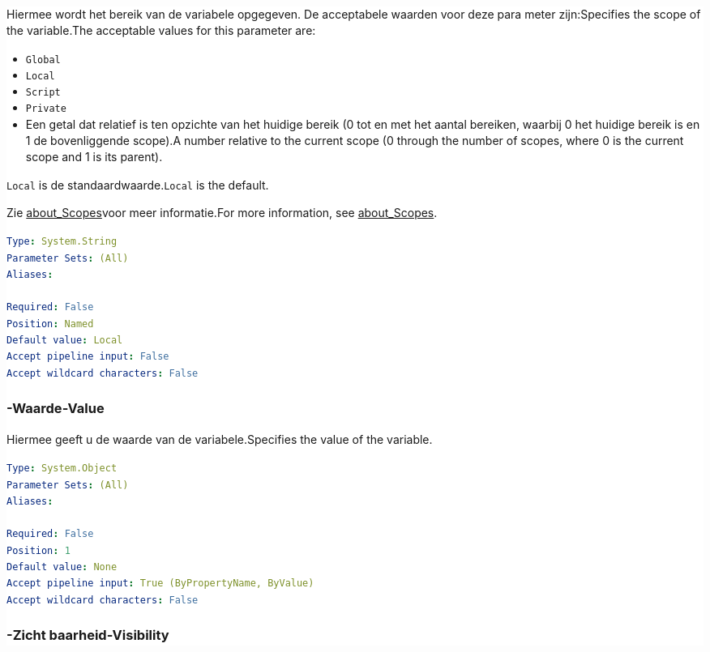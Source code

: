 <span data-ttu-id="2ccb0-166">Hiermee wordt het bereik van de variabele opgegeven. De acceptabele waarden voor deze para meter zijn:</span><span class="sxs-lookup"><span data-stu-id="2ccb0-166">Specifies the scope of the variable.The acceptable values for this parameter are:</span></span>

- `Global`
- `Local`
- `Script`
- `Private`
- <span data-ttu-id="2ccb0-167">Een getal dat relatief is ten opzichte van het huidige bereik (0 tot en met het aantal bereiken, waarbij 0 het huidige bereik is en 1 de bovenliggende scope).</span><span class="sxs-lookup"><span data-stu-id="2ccb0-167">A number relative to the current scope (0 through the number of scopes, where 0 is the current scope and 1 is its parent).</span></span>

<span data-ttu-id="2ccb0-168">`Local` is de standaardwaarde.</span><span class="sxs-lookup"><span data-stu-id="2ccb0-168">`Local` is the default.</span></span>

<span data-ttu-id="2ccb0-169">Zie [about_Scopes](../Microsoft.PowerShell.Core/About/about_scopes.md)voor meer informatie.</span><span class="sxs-lookup"><span data-stu-id="2ccb0-169">For more information, see [about_Scopes](../Microsoft.PowerShell.Core/About/about_scopes.md).</span></span>

```yaml
Type: System.String
Parameter Sets: (All)
Aliases:

Required: False
Position: Named
Default value: Local
Accept pipeline input: False
Accept wildcard characters: False
```

### <span data-ttu-id="2ccb0-170">-Waarde</span><span class="sxs-lookup"><span data-stu-id="2ccb0-170">-Value</span></span>

<span data-ttu-id="2ccb0-171">Hiermee geeft u de waarde van de variabele.</span><span class="sxs-lookup"><span data-stu-id="2ccb0-171">Specifies the value of the variable.</span></span>

```yaml
Type: System.Object
Parameter Sets: (All)
Aliases:

Required: False
Position: 1
Default value: None
Accept pipeline input: True (ByPropertyName, ByValue)
Accept wildcard characters: False
```

### <span data-ttu-id="2ccb0-172">-Zicht baarheid</span><span class="sxs-lookup"><span data-stu-id="2ccb0-172">-Visibility</span></span>
